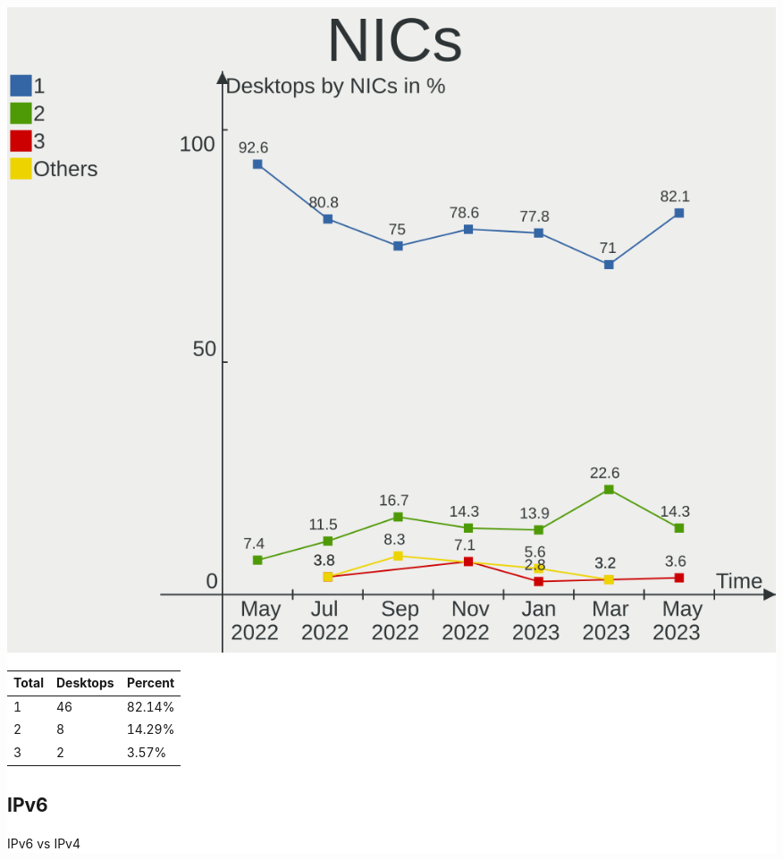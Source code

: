 ![NICs](./images/line_chart/net_nics.svg)

| Total | Desktops | Percent |
|-------|----------|---------|
| 1     | 46       | 82.14%  |
| 2     | 8        | 14.29%  |
| 3     | 2        | 3.57%   |

IPv6
----

IPv6 vs IPv4

